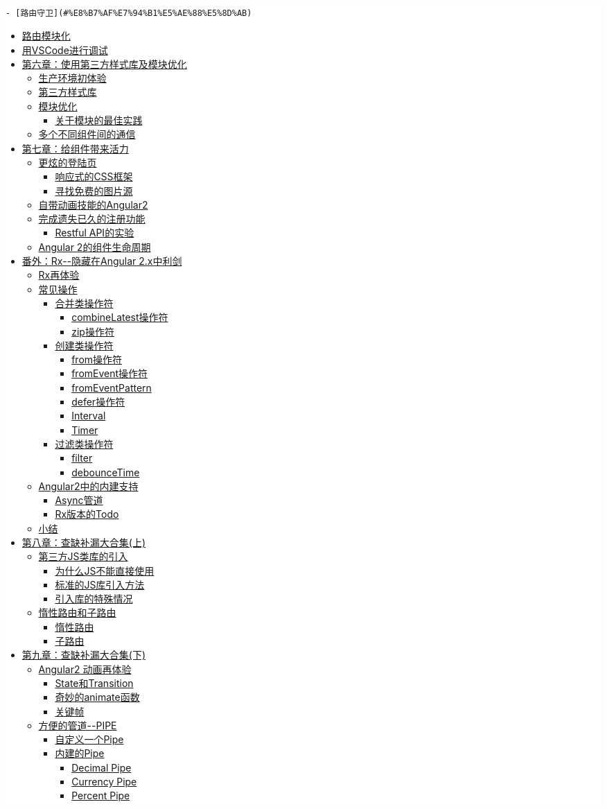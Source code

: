     - [路由守卫](#%E8%B7%AF%E7%94%B1%E5%AE%88%E5%8D%AB)
  - [路由模块化](#%E8%B7%AF%E7%94%B1%E6%A8%A1%E5%9D%97%E5%8C%96)
  - [用VSCode进行调试](#%E7%94%A8vscode%E8%BF%9B%E8%A1%8C%E8%B0%83%E8%AF%95)
- [第六章：使用第三方样式库及模块优化](#%E7%AC%AC%E5%85%AD%E7%AB%A0%E4%BD%BF%E7%94%A8%E7%AC%AC%E4%B8%89%E6%96%B9%E6%A0%B7%E5%BC%8F%E5%BA%93%E5%8F%8A%E6%A8%A1%E5%9D%97%E4%BC%98%E5%8C%96)
  - [生产环境初体验](#%E7%94%9F%E4%BA%A7%E7%8E%AF%E5%A2%83%E5%88%9D%E4%BD%93%E9%AA%8C)
  - [第三方样式库](#%E7%AC%AC%E4%B8%89%E6%96%B9%E6%A0%B7%E5%BC%8F%E5%BA%93)
  - [模块优化](#%E6%A8%A1%E5%9D%97%E4%BC%98%E5%8C%96)
    - [关于模块的最佳实践](#%E5%85%B3%E4%BA%8E%E6%A8%A1%E5%9D%97%E7%9A%84%E6%9C%80%E4%BD%B3%E5%AE%9E%E8%B7%B5)
  - [多个不同组件间的通信](#%E5%A4%9A%E4%B8%AA%E4%B8%8D%E5%90%8C%E7%BB%84%E4%BB%B6%E9%97%B4%E7%9A%84%E9%80%9A%E4%BF%A1)
- [第七章：给组件带来活力](#%E7%AC%AC%E4%B8%83%E7%AB%A0%E7%BB%99%E7%BB%84%E4%BB%B6%E5%B8%A6%E6%9D%A5%E6%B4%BB%E5%8A%9B)
  - [更炫的登陆页](#%E6%9B%B4%E7%82%AB%E7%9A%84%E7%99%BB%E9%99%86%E9%A1%B5)
    - [响应式的CSS框架](#%E5%93%8D%E5%BA%94%E5%BC%8F%E7%9A%84css%E6%A1%86%E6%9E%B6)
    - [寻找免费的图片源](#%E5%AF%BB%E6%89%BE%E5%85%8D%E8%B4%B9%E7%9A%84%E5%9B%BE%E7%89%87%E6%BA%90)
  - [自带动画技能的Angular2](#%E8%87%AA%E5%B8%A6%E5%8A%A8%E7%94%BB%E6%8A%80%E8%83%BD%E7%9A%84angular2)
  - [完成遗失已久的注册功能](#%E5%AE%8C%E6%88%90%E9%81%97%E5%A4%B1%E5%B7%B2%E4%B9%85%E7%9A%84%E6%B3%A8%E5%86%8C%E5%8A%9F%E8%83%BD)
    - [Restful API的实验](#restful-api%E7%9A%84%E5%AE%9E%E9%AA%8C)
  - [Angular 2的组件生命周期](#angular-2%E7%9A%84%E7%BB%84%E4%BB%B6%E7%94%9F%E5%91%BD%E5%91%A8%E6%9C%9F)
- [番外：Rx--隐藏在Angular 2.x中利剑](#%E7%95%AA%E5%A4%96rx--%E9%9A%90%E8%97%8F%E5%9C%A8angular-2x%E4%B8%AD%E5%88%A9%E5%89%91)
  - [Rx再体验](#rx%E5%86%8D%E4%BD%93%E9%AA%8C)
  - [常见操作](#%E5%B8%B8%E8%A7%81%E6%93%8D%E4%BD%9C)
    - [合并类操作符](#%E5%90%88%E5%B9%B6%E7%B1%BB%E6%93%8D%E4%BD%9C%E7%AC%A6)
      - [combineLatest操作符](#combinelatest%E6%93%8D%E4%BD%9C%E7%AC%A6)
      - [zip操作符](#zip%E6%93%8D%E4%BD%9C%E7%AC%A6)
    - [创建类操作符](#%E5%88%9B%E5%BB%BA%E7%B1%BB%E6%93%8D%E4%BD%9C%E7%AC%A6)
      - [from操作符](#from%E6%93%8D%E4%BD%9C%E7%AC%A6)
      - [fromEvent操作符](#fromevent%E6%93%8D%E4%BD%9C%E7%AC%A6)
      - [fromEventPattern](#fromeventpattern)
      - [defer操作符](#defer%E6%93%8D%E4%BD%9C%E7%AC%A6)
      - [Interval](#interval)
      - [Timer](#timer)
    - [过滤类操作符](#%E8%BF%87%E6%BB%A4%E7%B1%BB%E6%93%8D%E4%BD%9C%E7%AC%A6)
      - [filter](#filter)
      - [debounceTime](#debouncetime)
  - [Angular2中的内建支持](#angular2%E4%B8%AD%E7%9A%84%E5%86%85%E5%BB%BA%E6%94%AF%E6%8C%81)
    - [Async管道](#async%E7%AE%A1%E9%81%93)
    - [Rx版本的Todo](#rx%E7%89%88%E6%9C%AC%E7%9A%84todo)
  - [小结](#%E5%B0%8F%E7%BB%93)
- [第八章：查缺补漏大合集(上)](#%E7%AC%AC%E5%85%AB%E7%AB%A0%E6%9F%A5%E7%BC%BA%E8%A1%A5%E6%BC%8F%E5%A4%A7%E5%90%88%E9%9B%86%E4%B8%8A)
  - [第三方JS类库的引入](#%E7%AC%AC%E4%B8%89%E6%96%B9js%E7%B1%BB%E5%BA%93%E7%9A%84%E5%BC%95%E5%85%A5)
    - [为什么JS不能直接使用](#%E4%B8%BA%E4%BB%80%E4%B9%88js%E4%B8%8D%E8%83%BD%E7%9B%B4%E6%8E%A5%E4%BD%BF%E7%94%A8)
    - [标准的JS库引入方法](#%E6%A0%87%E5%87%86%E7%9A%84js%E5%BA%93%E5%BC%95%E5%85%A5%E6%96%B9%E6%B3%95)
    - [引入库的特殊情况](#%E5%BC%95%E5%85%A5%E5%BA%93%E7%9A%84%E7%89%B9%E6%AE%8A%E6%83%85%E5%86%B5)
  - [惰性路由和子路由](#%E6%83%B0%E6%80%A7%E8%B7%AF%E7%94%B1%E5%92%8C%E5%AD%90%E8%B7%AF%E7%94%B1)
    - [惰性路由](#%E6%83%B0%E6%80%A7%E8%B7%AF%E7%94%B1)
    - [子路由](#%E5%AD%90%E8%B7%AF%E7%94%B1)
- [第九章：查缺补漏大合集(下)](#%E7%AC%AC%E4%B9%9D%E7%AB%A0%E6%9F%A5%E7%BC%BA%E8%A1%A5%E6%BC%8F%E5%A4%A7%E5%90%88%E9%9B%86%E4%B8%8B)
  - [Angular2 动画再体验](#angular2-%E5%8A%A8%E7%94%BB%E5%86%8D%E4%BD%93%E9%AA%8C)
    - [State和Transition](#state%E5%92%8Ctransition)
    - [奇妙的animate函数](#%E5%A5%87%E5%A6%99%E7%9A%84animate%E5%87%BD%E6%95%B0)
    - [关键帧](#%E5%85%B3%E9%94%AE%E5%B8%A7)
  - [方便的管道--PIPE](#%E6%96%B9%E4%BE%BF%E7%9A%84%E7%AE%A1%E9%81%93--pipe)
    - [自定义一个Pipe](#%E8%87%AA%E5%AE%9A%E4%B9%89%E4%B8%80%E4%B8%AApipe)
    - [内建的Pipe](#%E5%86%85%E5%BB%BA%E7%9A%84pipe)
      - [Decimal Pipe](#decimal-pipe)
      - [Currency Pipe](#currency-pipe)
      - [Percent Pipe](#percent-pipe)
